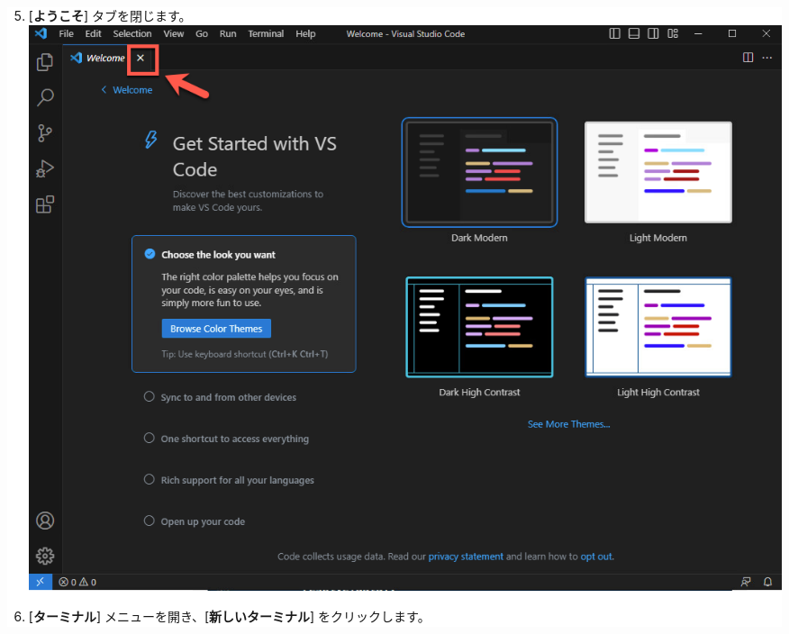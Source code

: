 5. [**ようこそ**] タブを閉じます。
![](images/install-ide-6.png)

6. [**ターミナル**] メニューを開き、[**新しいターミナル**] をクリックします。